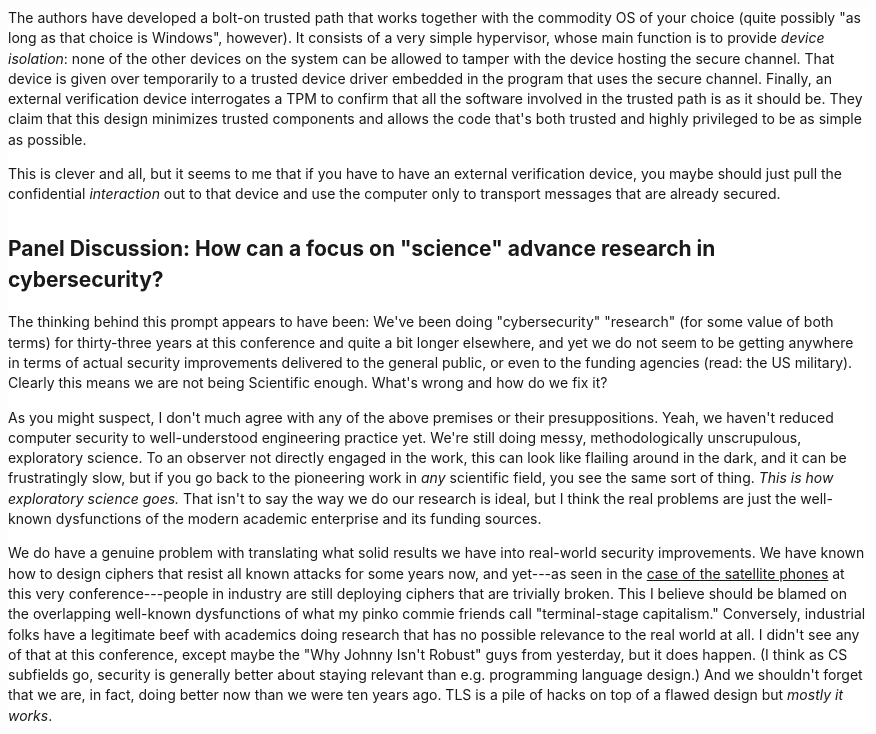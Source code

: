 The authors have developed a bolt-on trusted path that works together
with the commodity OS of your choice (quite possibly "as long as that
choice is Windows", however). It consists of a very simple hypervisor,
whose main function is to provide _device isolation_: none of the
other devices on the system can be allowed to tamper with the device
hosting the secure channel. That device is given over temporarily to a
trusted device driver embedded in the program that uses the secure
channel. Finally, an external verification device interrogates a TPM
to confirm that all the software involved in the trusted path is as it
should be. They claim that this design minimizes trusted components
and allows the code that's both trusted and highly privileged to be as
simple as possible.

This is clever and all, but it seems to me that if you have to have an
external verification device, you maybe should just pull the
confidential _interaction_ out to that device and use the computer
only to transport messages that are already secured.

## Panel Discussion: How can a focus on "science" advance research in cybersecurity?

The thinking behind this prompt appears to have been: We've been doing
"cybersecurity" "research" (for some value of both terms) for
thirty-three years at this conference and quite a bit longer
elsewhere, and yet we do not seem to be getting anywhere in terms of
actual security improvements delivered to the general public, or even
to the funding agencies (read: the US military). Clearly this means we
are not being Scientific enough. What's wrong and how do we fix it?

As you might suspect, I don't much agree with any of the above
premises or their presuppositions. Yeah, we haven't reduced computer
security to well-understood engineering practice yet. We're still
doing messy, methodologically unscrupulous, exploratory science. To an
observer not directly engaged in the work, this can look like flailing
around in the dark, and it can be frustratingly slow, but if you go
back to the pioneering work in *any* scientific field, you see the
same sort of thing. *This is how exploratory science goes.* That isn't
to say the way we do our research is ideal, but I think the real
problems are just the well-known dysfunctions of the modern academic
enterprise and its funding sources.

We do have a genuine problem with translating what solid results we
have into real-world security improvements. We have known how to
design ciphers that resist all known attacks for some years now, and
yet---as seen in the
[case of the satellite phones](http://ieeexplore.ieee.org/stamp/stamp.jsp?arnumber=6234409)
at this very conference---people in industry are still deploying
ciphers that are trivially broken. This I believe should be blamed on
the overlapping well-known dysfunctions of what my pinko commie
friends call "terminal-stage capitalism." Conversely, industrial folks
have a legitimate beef with academics doing research that has no
possible relevance to the real world at all. I didn't see any of that
at this conference, except maybe the "Why Johnny Isn't Robust" guys
from yesterday, but it does happen. (I think as CS subfields go,
security is generally better about staying relevant than
e.g. programming language design.) And we shouldn't forget that we
are, in fact, doing better now than we were ten years ago. TLS is a
pile of hacks on top of a flawed design but *mostly it works*.
